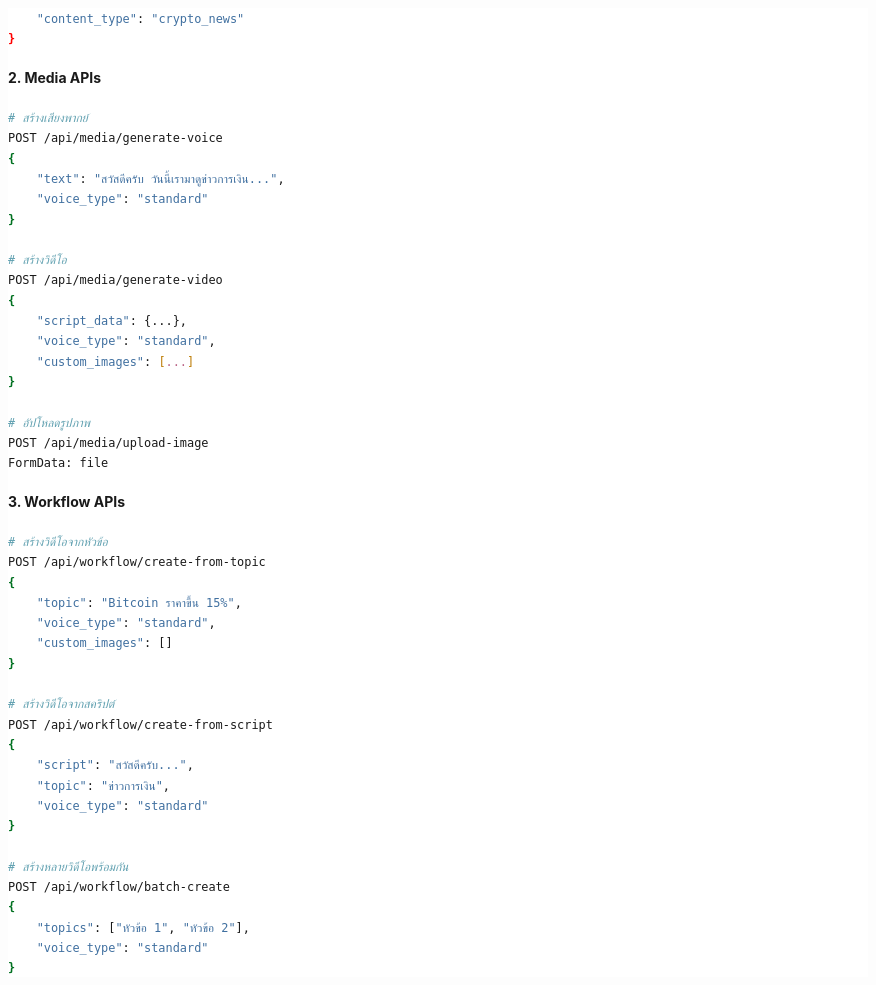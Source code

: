 ```bash
    "content_type": "crypto_news"
}
```

#### 2. Media APIs
```bash
# สร้างเสียงพากย์
POST /api/media/generate-voice
{
    "text": "สวัสดีครับ วันนี้เรามาดูข่าวการเงิน...",
    "voice_type": "standard"
}

# สร้างวิดีโอ
POST /api/media/generate-video
{
    "script_data": {...},
    "voice_type": "standard",
    "custom_images": [...]
}

# อัปโหลดรูปภาพ
POST /api/media/upload-image
FormData: file
```

#### 3. Workflow APIs
```bash
# สร้างวิดีโอจากหัวข้อ
POST /api/workflow/create-from-topic
{
    "topic": "Bitcoin ราคาขึ้น 15%",
    "voice_type": "standard",
    "custom_images": []
}

# สร้างวิดีโอจากสคริปต์
POST /api/workflow/create-from-script
{
    "script": "สวัสดีครับ...",
    "topic": "ข่าวการเงิน",
    "voice_type": "standard"
}

# สร้างหลายวิดีโอพร้อมกัน
POST /api/workflow/batch-create
{
    "topics": ["หัวข้อ 1", "หัวข้อ 2"],
    "voice_type": "standard"
}
```
